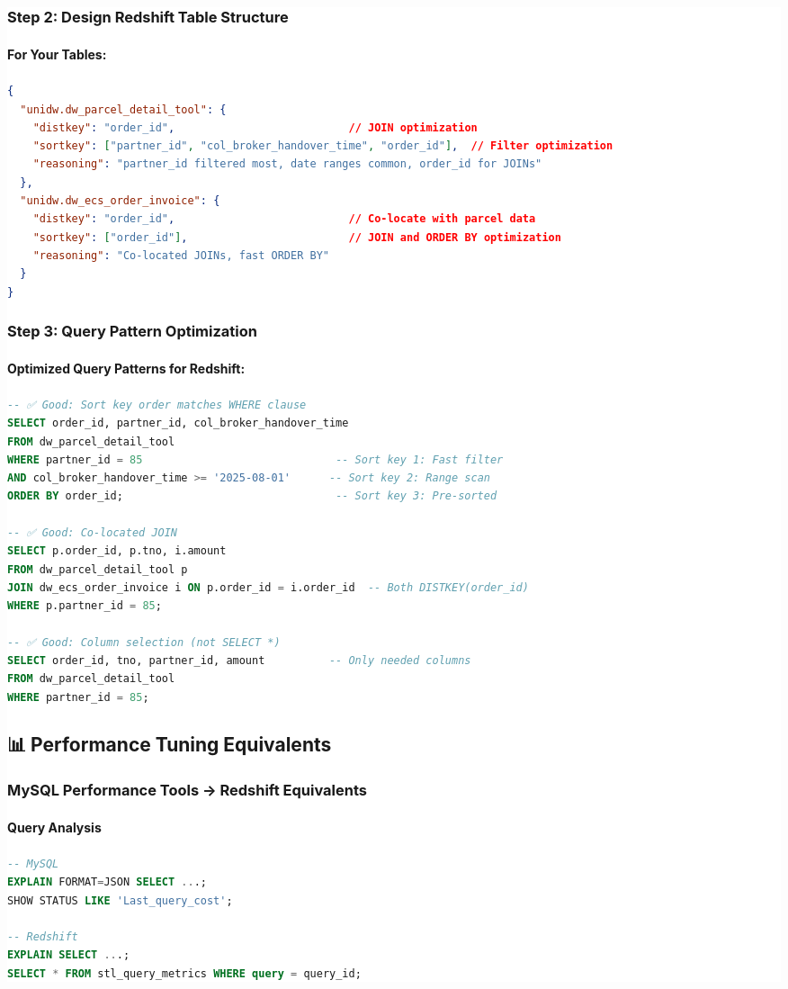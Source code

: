 ### Step 2: Design Redshift Table Structure

#### For Your Tables:
```json
{
  "unidw.dw_parcel_detail_tool": {
    "distkey": "order_id",                           // JOIN optimization
    "sortkey": ["partner_id", "col_broker_handover_time", "order_id"],  // Filter optimization
    "reasoning": "partner_id filtered most, date ranges common, order_id for JOINs"
  },
  "unidw.dw_ecs_order_invoice": {
    "distkey": "order_id",                           // Co-locate with parcel data
    "sortkey": ["order_id"],                         // JOIN and ORDER BY optimization  
    "reasoning": "Co-located JOINs, fast ORDER BY"
  }
}
```

### Step 3: Query Pattern Optimization

#### Optimized Query Patterns for Redshift:
```sql
-- ✅ Good: Sort key order matches WHERE clause
SELECT order_id, partner_id, col_broker_handover_time
FROM dw_parcel_detail_tool 
WHERE partner_id = 85                              -- Sort key 1: Fast filter
AND col_broker_handover_time >= '2025-08-01'      -- Sort key 2: Range scan
ORDER BY order_id;                                 -- Sort key 3: Pre-sorted

-- ✅ Good: Co-located JOIN
SELECT p.order_id, p.tno, i.amount
FROM dw_parcel_detail_tool p
JOIN dw_ecs_order_invoice i ON p.order_id = i.order_id  -- Both DISTKEY(order_id)
WHERE p.partner_id = 85;

-- ✅ Good: Column selection (not SELECT *)
SELECT order_id, tno, partner_id, amount          -- Only needed columns
FROM dw_parcel_detail_tool 
WHERE partner_id = 85;
```

## 📊 Performance Tuning Equivalents

### MySQL Performance Tools → Redshift Equivalents

#### Query Analysis
```sql
-- MySQL
EXPLAIN FORMAT=JSON SELECT ...;
SHOW STATUS LIKE 'Last_query_cost';

-- Redshift  
EXPLAIN SELECT ...;
SELECT * FROM stl_query_metrics WHERE query = query_id;
```
